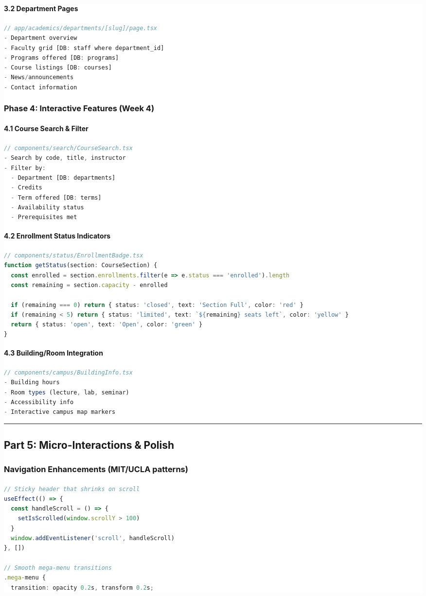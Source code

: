 #### 3.2 Department Pages
```typescript
// app/academics/departments/[slug]/page.tsx
- Department overview
- Faculty grid [DB: staff where department_id]
- Programs offered [DB: programs]
- Course listings [DB: courses]
- News/announcements
- Contact information
```

### Phase 4: Interactive Features (Week 4)

#### 4.1 Course Search & Filter
```typescript
// components/search/CourseSearch.tsx
- Search by code, title, instructor
- Filter by:
  - Department [DB: departments]
  - Credits
  - Term offered [DB: terms]
  - Availability status
  - Prerequisites met
```

#### 4.2 Enrollment Status Indicators
```typescript
// components/status/EnrollmentBadge.tsx
function getStatus(section: CourseSection) {
  const enrolled = section.enrollments.filter(e => e.status === 'enrolled').length
  const remaining = section.capacity - enrolled

  if (remaining === 0) return { status: 'closed', text: 'Section Full', color: 'red' }
  if (remaining < 5) return { status: 'limited', text: `${remaining} seats left`, color: 'yellow' }
  return { status: 'open', text: 'Open', color: 'green' }
}
```

#### 4.3 Building/Room Integration
```typescript
// components/campus/BuildingInfo.tsx
- Building hours
- Room types (lecture, lab, seminar)
- Accessibility info
- Interactive campus map markers
```

---

## Part 5: Micro-Interactions & Polish

### Navigation Enhancements (MIT/UCLA patterns)
```typescript
// Sticky header that shrinks on scroll
useEffect(() => {
  const handleScroll = () => {
    setIsScrolled(window.scrollY > 100)
  }
  window.addEventListener('scroll', handleScroll)
}, [])

// Smooth mega-menu transitions
.mega-menu {
  transition: opacity 0.2s, transform 0.2s;
```